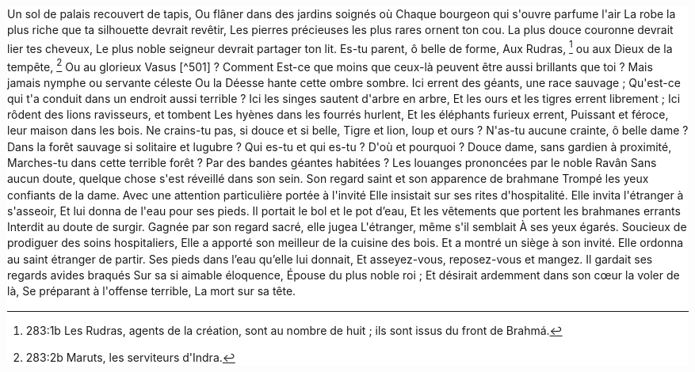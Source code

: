Un sol de palais recouvert de tapis,
Ou flâner dans des jardins soignés où
Chaque bourgeon qui s'ouvre parfume l'air
La robe la plus riche que ta silhouette devrait revêtir,
Les pierres précieuses les plus rares ornent ton cou.
La plus douce couronne devrait lier tes cheveux,
Le plus noble seigneur devrait partager ton lit.
Es-tu parent, ô belle de forme,
Aux Rudras, [^499] ou aux Dieux de la tempête, [^500]
Ou au glorieux Vasus [^501] ? Comment
Est-ce que moins que ceux-là peuvent être aussi brillants que toi ?
Mais jamais nymphe ou servante céleste
Ou la Déesse hante cette ombre sombre.
Ici errent des géants, une race sauvage ;
Qu'est-ce qui t'a conduit dans un endroit aussi terrible ?
Ici les singes sautent d'arbre en arbre,
Et les ours et les tigres errent librement ;
Ici rôdent des lions ravisseurs, et tombent
Les hyènes dans les fourrés hurlent,
Et les éléphants furieux errent,
Puissant et féroce, leur maison dans les bois.
Ne crains-tu pas, si douce et si belle,
Tigre et lion, loup et ours ?
N'as-tu aucune crainte, ô belle dame ?
Dans la forêt sauvage si solitaire et lugubre ?
Qui es-tu et qui es-tu ? D'où et pourquoi ?
Douce dame, sans gardien à proximité,
Marches-tu dans cette terrible forêt ?
Par des bandes géantes habitées ?
Les louanges prononcées par le noble Ravân
Sans aucun doute, quelque chose s'est réveillé dans son sein.
Son regard saint et son apparence de brahmane
Trompé les yeux confiants de la dame.
Avec une attention particulière portée à l'invité
Elle insistait sur ses rites d'hospitalité.
Elle invita l'étranger à s'asseoir,
Et lui donna de l'eau pour ses pieds.
Il portait le bol et le pot d’eau,
Et les vêtements que portent les brahmanes errants
Interdit au doute de surgir.
Gagnée par son regard sacré, elle jugea
L'étranger, même s'il semblait
À ses yeux égarés.
Soucieux de prodiguer des soins hospitaliers,
Elle a apporté son meilleur de la cuisine des bois.
Et a montré un siège à son invité.
Elle ordonna au saint étranger de partir.
Ses pieds dans l’eau qu’elle lui donnait,
Et asseyez-vous, reposez-vous et mangez.
Il gardait ses regards avides braqués
Sur sa si aimable éloquence,
Épouse du plus noble roi ;
Et désirait ardemment dans son cœur la voler de là,
Se préparant à l'offense terrible,
La mort sur sa tête.


[^495]: 279:1 Une race d'êtres de forme humaine mais avec des têtes de chevaux, comme des centaures inversés.
[^496]: 282:1 L'épouse préférée de la Lune.
[^497]: 283:1 La planète Saturne.
[^498]: 283:2 Un autre favori de la Lune ; l'une des demeures lunaires.
[^499]: 283:1b Les Rudras, agents de la création, sont au nombre de huit ; ils sont issus du front de Brahmá.
[^500]: 283:2b Maruts, les serviteurs d'Indra.
[^502]: 285:1 La montagne qui a été utilisée par les Dieux comme un bâton de barattage lors du Barattage de l'Océan.
[^503]: 286:1 L'histoire se trouve dans le _Classical Dictionary_ de GARRETT, voir NOTES SUPPLÉMENTAIRES
[^504]: 287:1 Mercure : à distinguer soigneusement du Bouddha.
